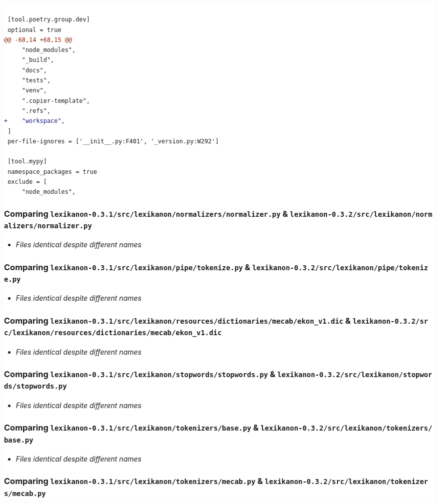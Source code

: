 ```diff
 
 [tool.poetry.group.dev]
 optional = true
@@ -68,14 +68,15 @@
     "node_modules",
     "_build",
     "docs",
     "tests",
     "venv",
     ".copier-template",
     ".refs",
+    "workspace",
 ]
 per-file-ignores = ['__init__.py:F401', '_version.py:W292']
 
 [tool.mypy]
 namespace_packages = true
 exclude = [
     "node_modules",
```

### Comparing `lexikanon-0.3.1/src/lexikanon/normalizers/normalizer.py` & `lexikanon-0.3.2/src/lexikanon/normalizers/normalizer.py`

 * *Files identical despite different names*

### Comparing `lexikanon-0.3.1/src/lexikanon/pipe/tokenize.py` & `lexikanon-0.3.2/src/lexikanon/pipe/tokenize.py`

 * *Files identical despite different names*

### Comparing `lexikanon-0.3.1/src/lexikanon/resources/dictionaries/mecab/ekon_v1.dic` & `lexikanon-0.3.2/src/lexikanon/resources/dictionaries/mecab/ekon_v1.dic`

 * *Files identical despite different names*

### Comparing `lexikanon-0.3.1/src/lexikanon/stopwords/stopwords.py` & `lexikanon-0.3.2/src/lexikanon/stopwords/stopwords.py`

 * *Files identical despite different names*

### Comparing `lexikanon-0.3.1/src/lexikanon/tokenizers/base.py` & `lexikanon-0.3.2/src/lexikanon/tokenizers/base.py`

 * *Files identical despite different names*

### Comparing `lexikanon-0.3.1/src/lexikanon/tokenizers/mecab.py` & `lexikanon-0.3.2/src/lexikanon/tokenizers/mecab.py`
